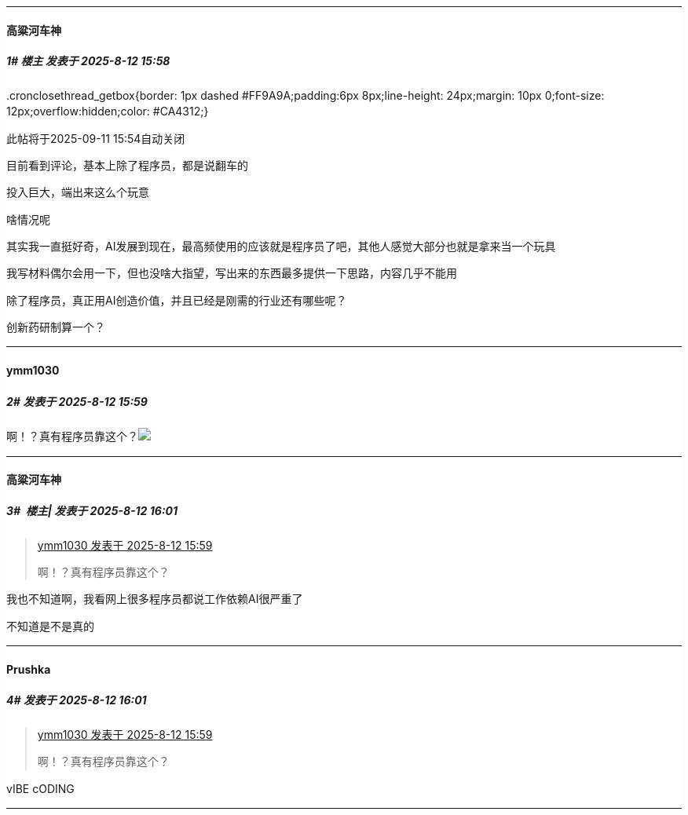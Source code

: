﻿
*****

####  高粱河车神  
##### 1#       楼主       发表于 2025-8-12 15:58

.cronclosethread_getbox{border: 1px dashed #FF9A9A;padding:6px 8px;line-height: 24px;margin: 10px 0;font-size: 12px;overflow:hidden;color: #CA4312;}

此帖将于2025-09-11 15:54自动关闭

目前看到评论，基本上除了程序员，都是说翻车的

投入巨大，端出来这么个玩意

啥情况呢

其实我一直挺好奇，AI发展到现在，最高频使用的应该就是程序员了吧，其他人感觉大部分也就是拿来当一个玩具

我写材料偶尔会用一下，但也没啥大指望，写出来的东西最多提供一下思路，内容几乎不能用

除了程序员，真正用AI创造价值，并且已经是刚需的行业还有哪些呢？

创新药研制算一个？

*****

####  ymm1030  
##### 2#       发表于 2025-8-12 15:59

啊！？真有程序员靠这个？<img src="https://static.stage1st.com/image/smiley/face2017/018.png" referrerpolicy="no-referrer">

*****

####  高粱河车神  
##### 3#         楼主| 发表于 2025-8-12 16:01

<blockquote><a href="httphttps://stage1st.com/2b/forum.php?mod=redirect&amp;goto=findpost&amp;pid=68254312&amp;ptid=2259041" target="_blank">ymm1030 发表于 2025-8-12 15:59</a>

啊！？真有程序员靠这个？</blockquote>
我也不知道啊，我看网上很多程序员都说工作依赖AI很严重了

不知道是不是真的

*****

####  Prushka  
##### 4#       发表于 2025-8-12 16:01

<blockquote><a href="httphttps://stage1st.com/2b/forum.php?mod=redirect&amp;goto=findpost&amp;pid=68254312&amp;ptid=2259041" target="_blank">ymm1030 发表于 2025-8-12 15:59</a>

啊！？真有程序员靠这个？</blockquote>
vIBE cODING

*****
